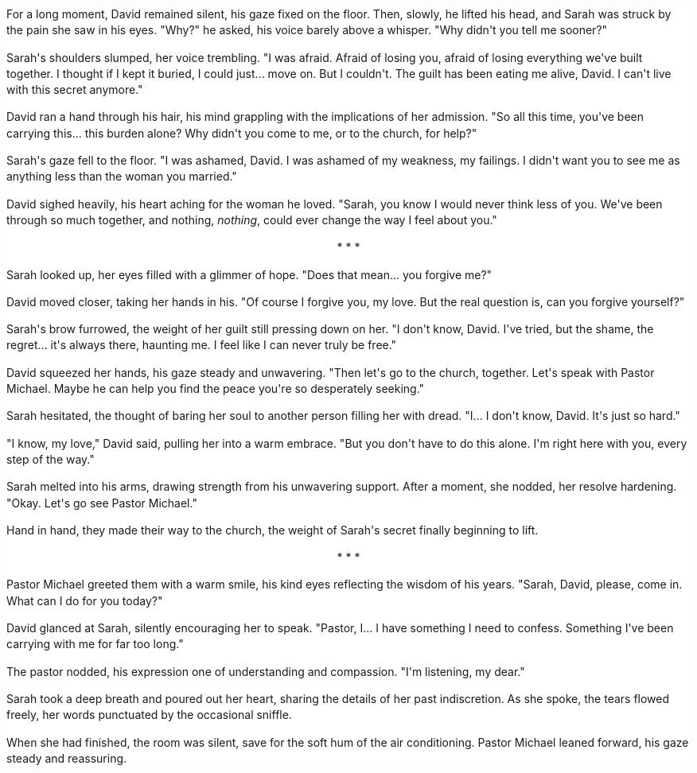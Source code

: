 For a long moment, David remained silent, his gaze fixed on the floor. Then, slowly, he lifted his head, and Sarah was struck by the pain she saw in his eyes. "Why?" he asked, his voice barely above a whisper. "Why didn't you tell me sooner?"

Sarah's shoulders slumped, her voice trembling. "I was afraid. Afraid of losing you, afraid of losing everything we've built together. I thought if I kept it buried, I could just... move on. But I couldn't. The guilt has been eating me alive, David. I can't live with this secret anymore."

David ran a hand through his hair, his mind grappling with the implications of her admission. "So all this time, you've been carrying this... this burden alone? Why didn't you come to me, or to the church, for help?"

Sarah's gaze fell to the floor. "I was ashamed, David. I was ashamed of my weakness, my failings. I didn't want you to see me as anything less than the woman you married."

David sighed heavily, his heart aching for the woman he loved. "Sarah, you know I would never think less of you. We've been through so much together, and nothing, _nothing_, could ever change the way I feel about you."

<center>* * *</center>

Sarah looked up, her eyes filled with a glimmer of hope. "Does that mean... you forgive me?"

David moved closer, taking her hands in his. "Of course I forgive you, my love. But the real question is, can you forgive yourself?"

Sarah's brow furrowed, the weight of her guilt still pressing down on her. "I don't know, David. I've tried, but the shame, the regret... it's always there, haunting me. I feel like I can never truly be free."

David squeezed her hands, his gaze steady and unwavering. "Then let's go to the church, together. Let's speak with Pastor Michael. Maybe he can help you find the peace you're so desperately seeking."

Sarah hesitated, the thought of baring her soul to another person filling her with dread. "I... I don't know, David. It's just so hard."

"I know, my love," David said, pulling her into a warm embrace. "But you don't have to do this alone. I'm right here with you, every step of the way."

Sarah melted into his arms, drawing strength from his unwavering support. After a moment, she nodded, her resolve hardening. "Okay. Let's go see Pastor Michael."

Hand in hand, they made their way to the church, the weight of Sarah's secret finally beginning to lift.

<center>* * *</center>

Pastor Michael greeted them with a warm smile, his kind eyes reflecting the wisdom of his years. "Sarah, David, please, come in. What can I do for you today?"

David glanced at Sarah, silently encouraging her to speak. "Pastor, I... I have something I need to confess. Something I've been carrying with me for far too long."

The pastor nodded, his expression one of understanding and compassion. "I'm listening, my dear."

Sarah took a deep breath and poured out her heart, sharing the details of her past indiscretion. As she spoke, the tears flowed freely, her words punctuated by the occasional sniffle.

When she had finished, the room was silent, save for the soft hum of the air conditioning. Pastor Michael leaned forward, his gaze steady and reassuring.
